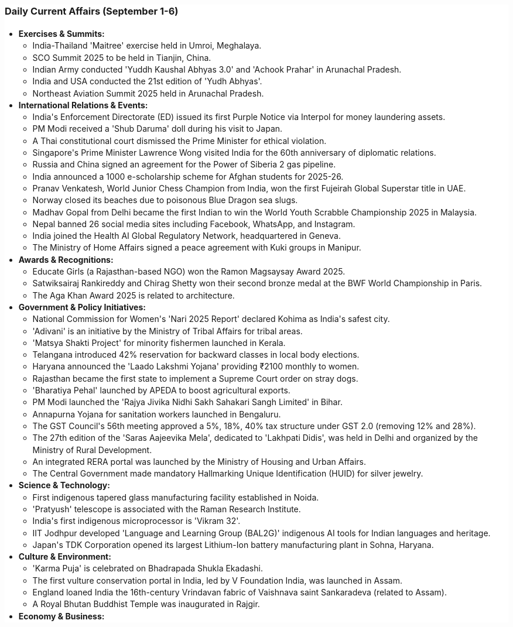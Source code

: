### Daily Current Affairs (September 1-6)

*   **Exercises & Summits:**
    *   India-Thailand 'Maitree' exercise held in Umroi, Meghalaya.
    *   SCO Summit 2025 to be held in Tianjin, China.
    *   Indian Army conducted 'Yuddh Kaushal Abhyas 3.0' and 'Achook Prahar' in Arunachal Pradesh.
    *   India and USA conducted the 21st edition of 'Yudh Abhyas'.
    *   Northeast Aviation Summit 2025 held in Arunachal Pradesh.
*   **International Relations & Events:**
    *   India's Enforcement Directorate (ED) issued its first Purple Notice via Interpol for money laundering assets.
    *   PM Modi received a 'Shub Daruma' doll during his visit to Japan.
    *   A Thai constitutional court dismissed the Prime Minister for ethical violation.
    *   Singapore's Prime Minister Lawrence Wong visited India for the 60th anniversary of diplomatic relations.
    *   Russia and China signed an agreement for the Power of Siberia 2 gas pipeline.
    *   India announced a 1000 e-scholarship scheme for Afghan students for 2025-26.
    *   Pranav Venkatesh, World Junior Chess Champion from India, won the first Fujeirah Global Superstar title in UAE.
    *   Norway closed its beaches due to poisonous Blue Dragon sea slugs.
    *   Madhav Gopal from Delhi became the first Indian to win the World Youth Scrabble Championship 2025 in Malaysia.
    *   Nepal banned 26 social media sites including Facebook, WhatsApp, and Instagram.
    *   India joined the Health AI Global Regulatory Network, headquartered in Geneva.
    *   The Ministry of Home Affairs signed a peace agreement with Kuki groups in Manipur.
*   **Awards & Recognitions:**
    *   Educate Girls (a Rajasthan-based NGO) won the Ramon Magsaysay Award 2025.
    *   Satwiksairaj Rankireddy and Chirag Shetty won their second bronze medal at the BWF World Championship in Paris.
    *   The Aga Khan Award 2025 is related to architecture.
*   **Government & Policy Initiatives:**
    *   National Commission for Women's 'Nari 2025 Report' declared Kohima as India's safest city.
    *   'Adivani' is an initiative by the Ministry of Tribal Affairs for tribal areas.
    *   'Matsya Shakti Project' for minority fishermen launched in Kerala.
    *   Telangana introduced 42% reservation for backward classes in local body elections.
    *   Haryana announced the 'Laado Lakshmi Yojana' providing ₹2100 monthly to women.
    *   Rajasthan became the first state to implement a Supreme Court order on stray dogs.
    *   'Bharatiya Pehal' launched by APEDA to boost agricultural exports.
    *   PM Modi launched the 'Rajya Jivika Nidhi Sakh Sahakari Sangh Limited' in Bihar.
    *   Annapurna Yojana for sanitation workers launched in Bengaluru.
    *   The GST Council's 56th meeting approved a 5%, 18%, 40% tax structure under GST 2.0 (removing 12% and 28%).
    *   The 27th edition of the 'Saras Aajeevika Mela', dedicated to 'Lakhpati Didis', was held in Delhi and organized by the Ministry of Rural Development.
    *   An integrated RERA portal was launched by the Ministry of Housing and Urban Affairs.
    *   The Central Government made mandatory Hallmarking Unique Identification (HUID) for silver jewelry.
*   **Science & Technology:**
    *   First indigenous tapered glass manufacturing facility established in Noida.
    *   'Pratyush' telescope is associated with the Raman Research Institute.
    *   India's first indigenous microprocessor is 'Vikram 32'.
    *   IIT Jodhpur developed 'Language and Learning Group (BAL2G)' indigenous AI tools for Indian languages and heritage.
    *   Japan's TDK Corporation opened its largest Lithium-Ion battery manufacturing plant in Sohna, Haryana.
*   **Culture & Environment:**
    *   'Karma Puja' is celebrated on Bhadrapada Shukla Ekadashi.
    *   The first vulture conservation portal in India, led by V Foundation India, was launched in Assam.
    *   England loaned India the 16th-century Vrindavan fabric of Vaishnava saint Sankaradeva (related to Assam).
    *   A Royal Bhutan Buddhist Temple was inaugurated in Rajgir.
*   **Economy & Business:**